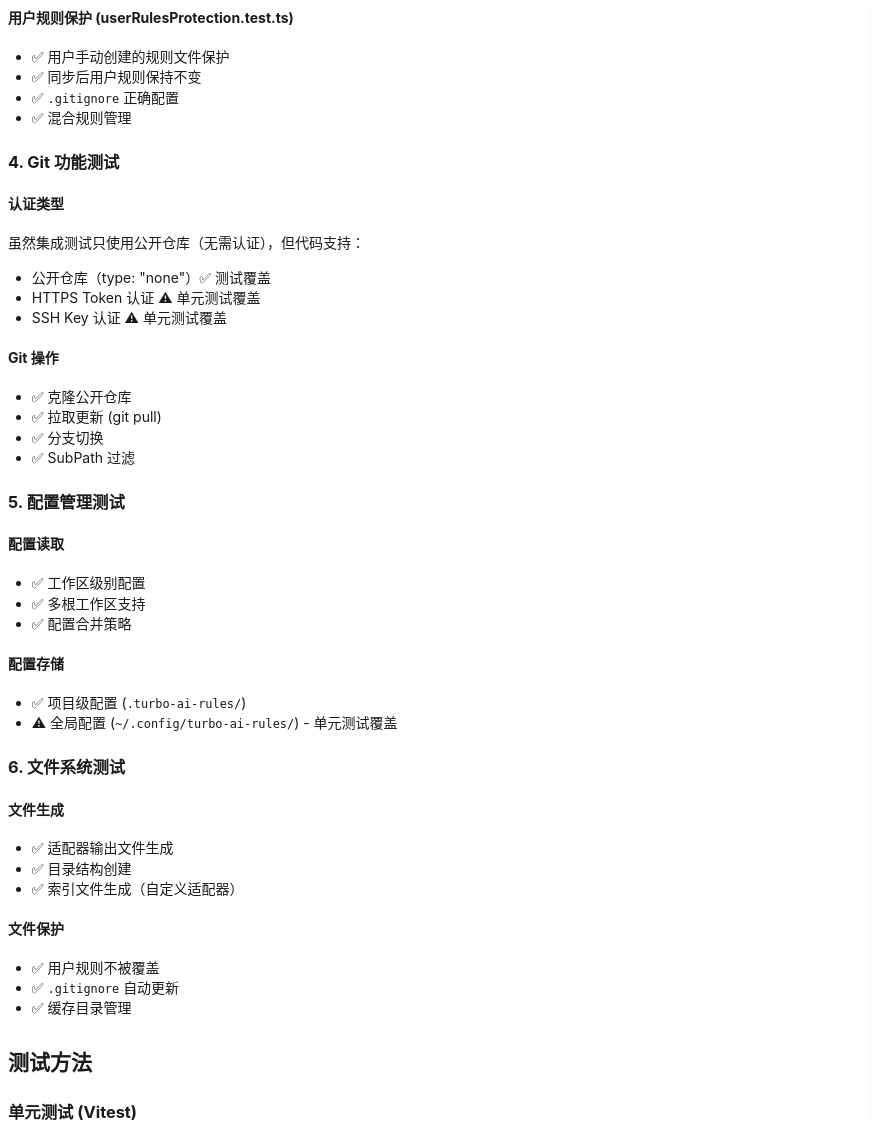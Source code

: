 #### 用户规则保护 (userRulesProtection.test.ts)

- ✅ 用户手动创建的规则文件保护
- ✅ 同步后用户规则保持不变
- ✅ `.gitignore` 正确配置
- ✅ 混合规则管理

### 4. Git 功能测试

#### 认证类型

虽然集成测试只使用公开仓库（无需认证），但代码支持：

- 公开仓库（type: "none"）✅ 测试覆盖
- HTTPS Token 认证 ⚠️ 单元测试覆盖
- SSH Key 认证 ⚠️ 单元测试覆盖

#### Git 操作

- ✅ 克隆公开仓库
- ✅ 拉取更新 (git pull)
- ✅ 分支切换
- ✅ SubPath 过滤

### 5. 配置管理测试

#### 配置读取

- ✅ 工作区级别配置
- ✅ 多根工作区支持
- ✅ 配置合并策略

#### 配置存储

- ✅ 项目级配置 (`.turbo-ai-rules/`)
- ⚠️ 全局配置 (`~/.config/turbo-ai-rules/`) - 单元测试覆盖

### 6. 文件系统测试

#### 文件生成

- ✅ 适配器输出文件生成
- ✅ 目录结构创建
- ✅ 索引文件生成（自定义适配器）

#### 文件保护

- ✅ 用户规则不被覆盖
- ✅ `.gitignore` 自动更新
- ✅ 缓存目录管理

## 测试方法

### 单元测试 (Vitest)
